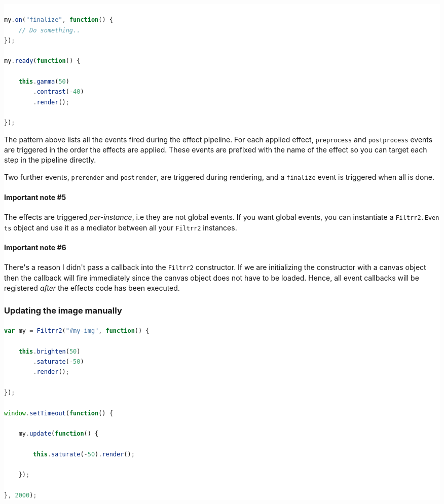 ```js

my.on("finalize", function() {
    // Do something..
});

my.ready(function() {

    this.gamma(50)
        .contrast(-40)
        .render();

});
```

The pattern above lists all the events fired during the effect pipeline. For each applied effect, ```preprocess``` and ```postprocess``` events are triggered in the order the effects are applied. These events are prefixed with the name of the effect so you can target each step in the pipeline directly.

Two further events, ```prerender``` and ```postrender```, are triggered during rendering, and a ```finalize``` event is triggered when all is done.

#### Important note #5

The effects are triggered *per-instance*, i.e they are not global events. If you want global events, you can instantiate a ```Filtrr2.Events``` object and use it as a mediator between all your ```Filtrr2``` instances. 


#### Important note #6 

There's a reason I didn't pass a callback into the ```Filtrr2``` constructor. If we are initializing the constructor with a canvas object then the callback will fire immediately since the canvas object does not have to be loaded. Hence, all event callbacks will be registered *after* the effects code has been executed. 


### Updating the image manually

```js
var my = Filtrr2("#my-img", function() {

    this.brighten(50)
        .saturate(-50)
        .render();

});

window.setTimeout(function() {

    my.update(function() {

        this.saturate(-50).render();

    });

}, 2000);
```
